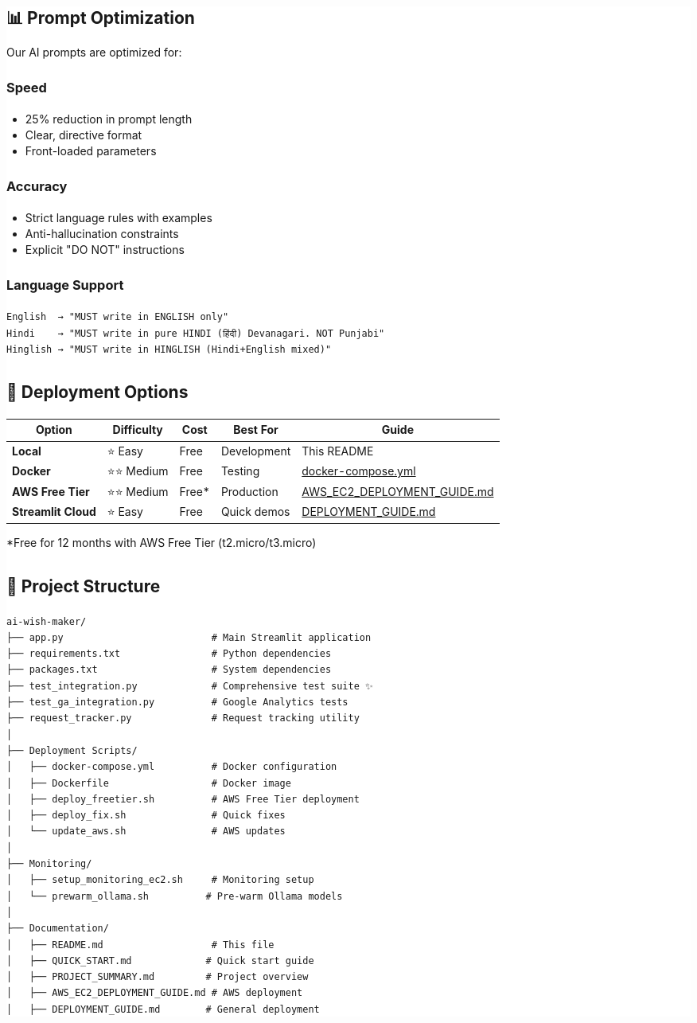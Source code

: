 ## 📊 Prompt Optimization

Our AI prompts are optimized for:

### **Speed**
- 25% reduction in prompt length
- Clear, directive format
- Front-loaded parameters

### **Accuracy**
- Strict language rules with examples
- Anti-hallucination constraints
- Explicit "DO NOT" instructions

### **Language Support**
```
English  → "MUST write in ENGLISH only"
Hindi    → "MUST write in pure HINDI (हिंदी) Devanagari. NOT Punjabi"
Hinglish → "MUST write in HINGLISH (Hindi+English mixed)"
```

## 🚀 Deployment Options

| Option | Difficulty | Cost | Best For | Guide |
|--------|-----------|------|----------|-------|
| **Local** | ⭐ Easy | Free | Development | This README |
| **Docker** | ⭐⭐ Medium | Free | Testing | [docker-compose.yml](docker-compose.yml) |
| **AWS Free Tier** | ⭐⭐ Medium | Free* | Production | [AWS_EC2_DEPLOYMENT_GUIDE.md](AWS_EC2_DEPLOYMENT_GUIDE.md) |
| **Streamlit Cloud** | ⭐ Easy | Free | Quick demos | [DEPLOYMENT_GUIDE.md](DEPLOYMENT_GUIDE.md) |

*Free for 12 months with AWS Free Tier (t2.micro/t3.micro)

## 📁 Project Structure

```
ai-wish-maker/
├── app.py                          # Main Streamlit application
├── requirements.txt                # Python dependencies
├── packages.txt                    # System dependencies
├── test_integration.py             # Comprehensive test suite ✨
├── test_ga_integration.py          # Google Analytics tests
├── request_tracker.py              # Request tracking utility
│
├── Deployment Scripts/
│   ├── docker-compose.yml          # Docker configuration
│   ├── Dockerfile                  # Docker image
│   ├── deploy_freetier.sh          # AWS Free Tier deployment
│   ├── deploy_fix.sh               # Quick fixes
│   └── update_aws.sh               # AWS updates
│
├── Monitoring/
│   ├── setup_monitoring_ec2.sh     # Monitoring setup
│   └── prewarm_ollama.sh          # Pre-warm Ollama models
│
├── Documentation/
│   ├── README.md                   # This file
│   ├── QUICK_START.md             # Quick start guide
│   ├── PROJECT_SUMMARY.md         # Project overview
│   ├── AWS_EC2_DEPLOYMENT_GUIDE.md # AWS deployment
│   ├── DEPLOYMENT_GUIDE.md        # General deployment
```